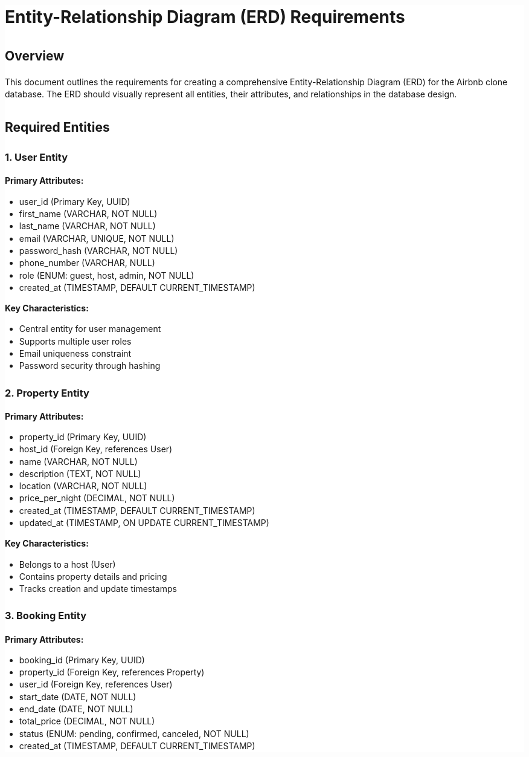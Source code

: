 # Entity-Relationship Diagram (ERD) Requirements

## Overview

This document outlines the requirements for creating a comprehensive Entity-Relationship Diagram (ERD) for the Airbnb clone database. The ERD should visually represent all entities, their attributes, and relationships in the database design.

## Required Entities

### 1. User Entity
**Primary Attributes:**
- user_id (Primary Key, UUID)
- first_name (VARCHAR, NOT NULL)
- last_name (VARCHAR, NOT NULL)
- email (VARCHAR, UNIQUE, NOT NULL)
- password_hash (VARCHAR, NOT NULL)
- phone_number (VARCHAR, NULL)
- role (ENUM: guest, host, admin, NOT NULL)
- created_at (TIMESTAMP, DEFAULT CURRENT_TIMESTAMP)

**Key Characteristics:**
- Central entity for user management
- Supports multiple user roles
- Email uniqueness constraint
- Password security through hashing

### 2. Property Entity
**Primary Attributes:**
- property_id (Primary Key, UUID)
- host_id (Foreign Key, references User)
- name (VARCHAR, NOT NULL)
- description (TEXT, NOT NULL)
- location (VARCHAR, NOT NULL)
- price_per_night (DECIMAL, NOT NULL)
- created_at (TIMESTAMP, DEFAULT CURRENT_TIMESTAMP)
- updated_at (TIMESTAMP, ON UPDATE CURRENT_TIMESTAMP)

**Key Characteristics:**
- Belongs to a host (User)
- Contains property details and pricing
- Tracks creation and update timestamps

### 3. Booking Entity
**Primary Attributes:**
- booking_id (Primary Key, UUID)
- property_id (Foreign Key, references Property)
- user_id (Foreign Key, references User)
- start_date (DATE, NOT NULL)
- end_date (DATE, NOT NULL)
- total_price (DECIMAL, NOT NULL)
- status (ENUM: pending, confirmed, canceled, NOT NULL)
- created_at (TIMESTAMP, DEFAULT CURRENT_TIMESTAMP)
